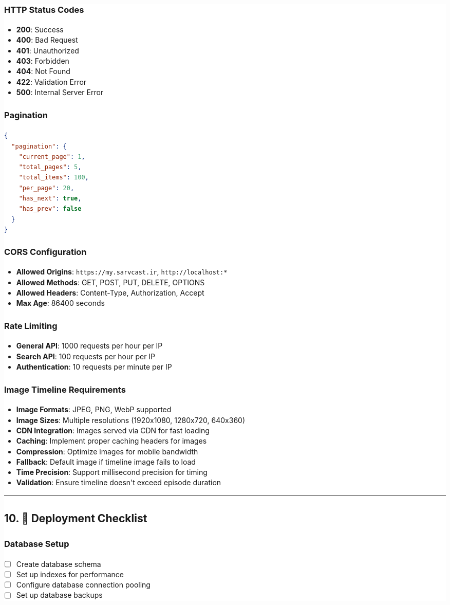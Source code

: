 ### HTTP Status Codes
- **200**: Success
- **400**: Bad Request
- **401**: Unauthorized
- **403**: Forbidden
- **404**: Not Found
- **422**: Validation Error
- **500**: Internal Server Error

### Pagination
```json
{
  "pagination": {
    "current_page": 1,
    "total_pages": 5,
    "total_items": 100,
    "per_page": 20,
    "has_next": true,
    "has_prev": false
  }
}
```

### CORS Configuration
- **Allowed Origins**: `https://my.sarvcast.ir`, `http://localhost:*`
- **Allowed Methods**: GET, POST, PUT, DELETE, OPTIONS
- **Allowed Headers**: Content-Type, Authorization, Accept
- **Max Age**: 86400 seconds

### Rate Limiting
- **General API**: 1000 requests per hour per IP
- **Search API**: 100 requests per hour per IP
- **Authentication**: 10 requests per minute per IP

### Image Timeline Requirements
- **Image Formats**: JPEG, PNG, WebP supported
- **Image Sizes**: Multiple resolutions (1920x1080, 1280x720, 640x360)
- **CDN Integration**: Images served via CDN for fast loading
- **Caching**: Implement proper caching headers for images
- **Compression**: Optimize images for mobile bandwidth
- **Fallback**: Default image if timeline image fails to load
- **Time Precision**: Support millisecond precision for timing
- **Validation**: Ensure timeline doesn't exceed episode duration

---

## 10. 🚀 Deployment Checklist

### Database Setup
- [ ] Create database schema
- [ ] Set up indexes for performance
- [ ] Configure database connection pooling
- [ ] Set up database backups
